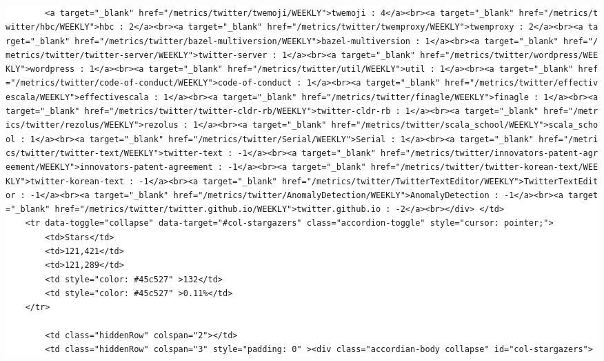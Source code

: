             <a target="_blank" href="/metrics/twitter/twemoji/WEEKLY">twemoji : 4</a><br><a target="_blank" href="/metrics/twitter/hbc/WEEKLY">hbc : 2</a><br><a target="_blank" href="/metrics/twitter/twemproxy/WEEKLY">twemproxy : 2</a><br><a target="_blank" href="/metrics/twitter/bazel-multiversion/WEEKLY">bazel-multiversion : 1</a><br><a target="_blank" href="/metrics/twitter/twitter-server/WEEKLY">twitter-server : 1</a><br><a target="_blank" href="/metrics/twitter/wordpress/WEEKLY">wordpress : 1</a><br><a target="_blank" href="/metrics/twitter/util/WEEKLY">util : 1</a><br><a target="_blank" href="/metrics/twitter/code-of-conduct/WEEKLY">code-of-conduct : 1</a><br><a target="_blank" href="/metrics/twitter/effectivescala/WEEKLY">effectivescala : 1</a><br><a target="_blank" href="/metrics/twitter/finagle/WEEKLY">finagle : 1</a><br><a target="_blank" href="/metrics/twitter/twitter-cldr-rb/WEEKLY">twitter-cldr-rb : 1</a><br><a target="_blank" href="/metrics/twitter/rezolus/WEEKLY">rezolus : 1</a><br><a target="_blank" href="/metrics/twitter/scala_school/WEEKLY">scala_school : 1</a><br><a target="_blank" href="/metrics/twitter/Serial/WEEKLY">Serial : 1</a><br><a target="_blank" href="/metrics/twitter/twitter-text/WEEKLY">twitter-text : -1</a><br><a target="_blank" href="/metrics/twitter/innovators-patent-agreement/WEEKLY">innovators-patent-agreement : -1</a><br><a target="_blank" href="/metrics/twitter/twitter-korean-text/WEEKLY">twitter-korean-text : -1</a><br><a target="_blank" href="/metrics/twitter/TwitterTextEditor/WEEKLY">TwitterTextEditor : -1</a><br><a target="_blank" href="/metrics/twitter/AnomalyDetection/WEEKLY">AnomalyDetection : -1</a><br><a target="_blank" href="/metrics/twitter/twitter.github.io/WEEKLY">twitter.github.io : -2</a><br></div> </td>
        <tr data-toggle="collapse" data-target="#col-stargazers" class="accordion-toggle" style="cursor: pointer;">
            <td>Stars</td>
            <td>121,421</td>
            <td>121,289</td>
            <td style="color: #45c527" >132</td>
            <td style="color: #45c527" >0.11%</td>
        </tr>
        
            <td class="hiddenRow" colspan="2"></td>
            <td class="hiddenRow" colspan="3" style="padding: 0" ><div class="accordian-body collapse" id="col-stargazers">